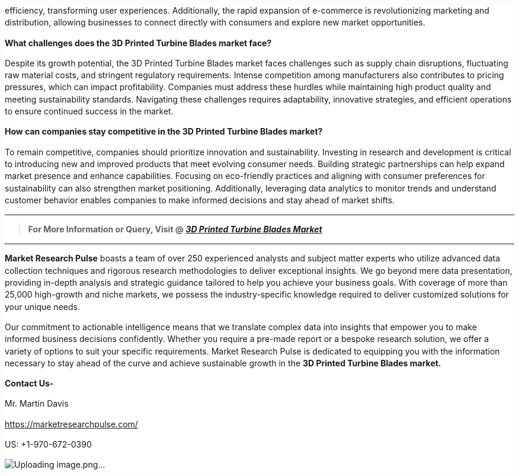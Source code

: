 efficiency, transforming user experiences. Additionally, the rapid expansion of e-commerce is revolutionizing marketing and distribution, allowing businesses to connect directly with consumers and explore new market opportunities.</p><p><strong>What challenges does the 3D Printed Turbine Blades market face?</strong></p><p>Despite its growth potential, the 3D Printed Turbine Blades market faces challenges such as supply chain disruptions, fluctuating raw material costs, and stringent regulatory requirements. Intense competition among manufacturers also contributes to pricing pressures, which can impact profitability. Companies must address these hurdles while maintaining high product quality and meeting sustainability standards. Navigating these challenges requires adaptability, innovative strategies, and efficient operations to ensure continued success in the market.</p><p><strong>How can companies stay competitive in the 3D Printed Turbine Blades market?</strong></p><p>To remain competitive, companies should prioritize innovation and sustainability. Investing in research and development is critical to introducing new and improved products that meet evolving consumer needs. Building strategic partnerships can help expand market presence and enhance capabilities. Focusing on eco-friendly practices and aligning with consumer preferences for sustainability can also strengthen market positioning. Additionally, leveraging data analytics to monitor trends and understand customer behavior enables companies to make informed decisions and stay ahead of market shifts.</p><hr /><blockquote><p><strong>For More Information or Query, Visit @&nbsp;<em><a href="https://marketresearchpulse.com/report/89510/3d-printed-turbine-blades-market?utm_source=Linkedin&utm_medium=029">3D Printed Turbine Blades Market</a></em></strong></p></blockquote><hr /><p><strong>Market Research Pulse</strong> boasts a team of over 250 experienced analysts and subject matter experts who utilize advanced data collection techniques and rigorous research methodologies to deliver exceptional insights. We go beyond mere data presentation, providing in-depth analysis and strategic guidance tailored to help you achieve your business goals. With coverage of more than 25,000 high-growth and niche markets, we possess the industry-specific knowledge required to deliver customized solutions for your unique needs.</p><p>Our commitment to actionable intelligence means that we translate complex data into insights that empower you to make informed business decisions confidently. Whether you require a pre-made report or a bespoke research solution, we offer a variety of options to suit your specific requirements. Market Research Pulse is dedicated to equipping you with the information necessary to stay ahead of the curve and achieve sustainable growth in the <strong>3D Printed Turbine Blades market.</strong></p><p><strong>Contact Us-</strong></p><p>Mr. Martin Davis</p><p>https://marketresearchpulse.com/</p><p>US: +1-970-672-0390</p>
![Uploading image.png…]()
